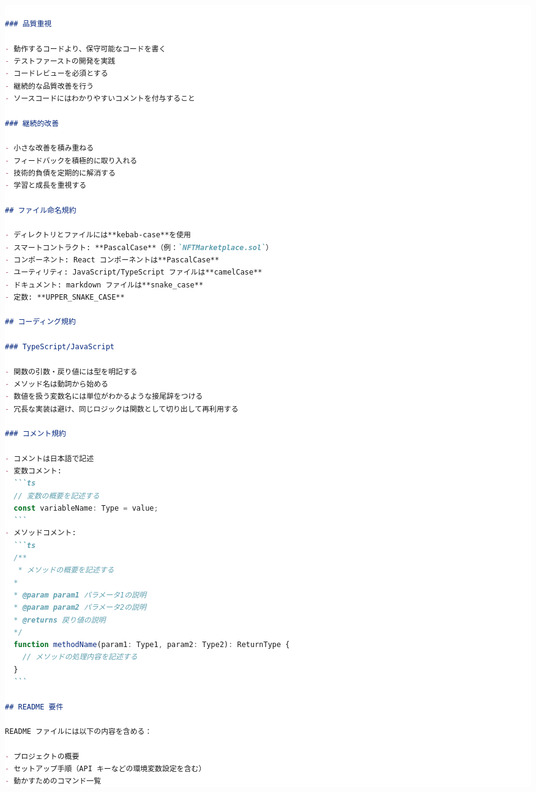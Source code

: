   ```markdown

  ### 品質重視

  - 動作するコードより、保守可能なコードを書く
  - テストファーストの開発を実践
  - コードレビューを必須とする
  - 継続的な品質改善を行う
  - ソースコードにはわかりやすいコメントを付与すること

  ### 継続的改善

  - 小さな改善を積み重ねる
  - フィードバックを積極的に取り入れる
  - 技術的負債を定期的に解消する
  - 学習と成長を重視する

  ## ファイル命名規約

  - ディレクトリとファイルには**kebab-case**を使用
  - スマートコントラクト: **PascalCase**（例：`NFTMarketplace.sol`）
  - コンポーネント: React コンポーネントは**PascalCase**
  - ユーティリティ: JavaScript/TypeScript ファイルは**camelCase**
  - ドキュメント: markdown ファイルは**snake_case**
  - 定数: **UPPER_SNAKE_CASE**

  ## コーディング規約

  ### TypeScript/JavaScript

  - 関数の引数・戻り値には型を明記する
  - メソッド名は動詞から始める
  - 数値を扱う変数名には単位がわかるような接尾辞をつける
  - 冗長な実装は避け、同じロジックは関数として切り出して再利用する

  ### コメント規約

  - コメントは日本語で記述
  - 変数コメント:
    ```ts
    // 変数の概要を記述する
    const variableName: Type = value;
    ```
  - メソッドコメント:
    ```ts
    /**
     * メソッドの概要を記述する
    *
    * @param param1 パラメータ1の説明
    * @param param2 パラメータ2の説明
    * @returns 戻り値の説明
    */
    function methodName(param1: Type1, param2: Type2): ReturnType {
      // メソッドの処理内容を記述する
    }
    ```

  ## README 要件

  README ファイルには以下の内容を含める：

  - プロジェクトの概要
  - セットアップ手順（API キーなどの環境変数設定を含む）
  - 動かすためのコマンド一覧
  ```